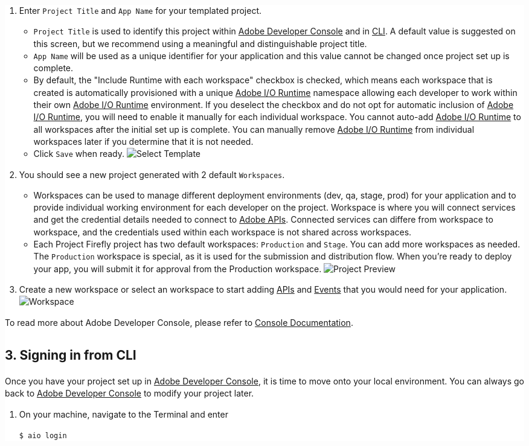 1. Enter `Project Title` and `App Name` for your templated project. 
    - `Project Title` is used to identify this project within [Adobe Developer Console](https://console.adobe.io/) and in [CLI](https://github.com/adobe/aio-cli). A default value is suggested on this screen, but we recommend using a meaningful and distinguishable project title.
    - `App Name` will be used as a unique identifier for your application and this value cannot be changed once project set up is complete. 
    - By default, the "Include Runtime with each workspace" checkbox is checked, which means each workspace that is created is automatically provisioned with a unique [Adobe I/O Runtime](https://www.adobe.io/apis/experienceplatform/runtime.html) namespace allowing each developer to work within their own [Adobe I/O Runtime](https://www.adobe.io/apis/experienceplatform/runtime.html) environment. If you deselect the checkbox and do not opt for automatic inclusion of [Adobe I/O Runtime](https://www.adobe.io/apis/experienceplatform/runtime.html), you will need to enable it manually for each individual workspace. You cannot auto-add [Adobe I/O Runtime](https://www.adobe.io/apis/experienceplatform/runtime.html) to all workspaces after the initial set up is complete.
You can manually remove [Adobe I/O Runtime](https://www.adobe.io/apis/experienceplatform/runtime.html) from individual workspaces later if you determine that it is not needed.
    - Click `Save` when ready. 
    ![Select Template](../images/console-4.png)

1. You should see a new project generated with 2 default `Workspaces`. 
    - Workspaces can be used to manage different deployment environments (dev, qa, stage, prod) for your application and to provide individual working environment for each developer on the project. Workspace is where you will connect services and get the credential details needed to connect to [Adobe APIs](https://www.adobe.io/apis.html). Connected services can differe from workspace to workspace, and the credentials used within each workspace is not shared across workspaces. 
    - Each Project Firefly project has two default workspaces: `Production` and `Stage`. You can add more workspaces as needed. The `Production` workspace is special, as it is used for the submission and distribution flow. When you’re ready to deploy your app, you will submit it for approval from the Production workspace.
    ![Project Preview](../images/console-5.png)

1. Create a new workspace or select an workspace to start adding [APIs](https://www.adobe.io/apis/experienceplatform/console/docs.html#!AdobeDocs/adobeio-console/master/services.md) and [Events](https://www.adobe.io/apis/experienceplatform/console/docs.html#!AdobeDocs/adobeio-console/master/services-add-event.md) that you would need for your application. 
    ![Workspace](../images/console-6.png)

To read more about Adobe Developer Console, please refer to [Console Documentation](https://www.adobe.io/apis/experienceplatform/console/docs.html).

## 3. Signing in from CLI

Once you have your project set up in [Adobe Developer Console](https://console.adobe.io/), it is time to move onto your local environment. You can always go back to [Adobe Developer Console](https://console.adobe.io/) to modify your project later.

1. On your machine, navigate to the Terminal and enter

    ```
    $ aio login
    ```
